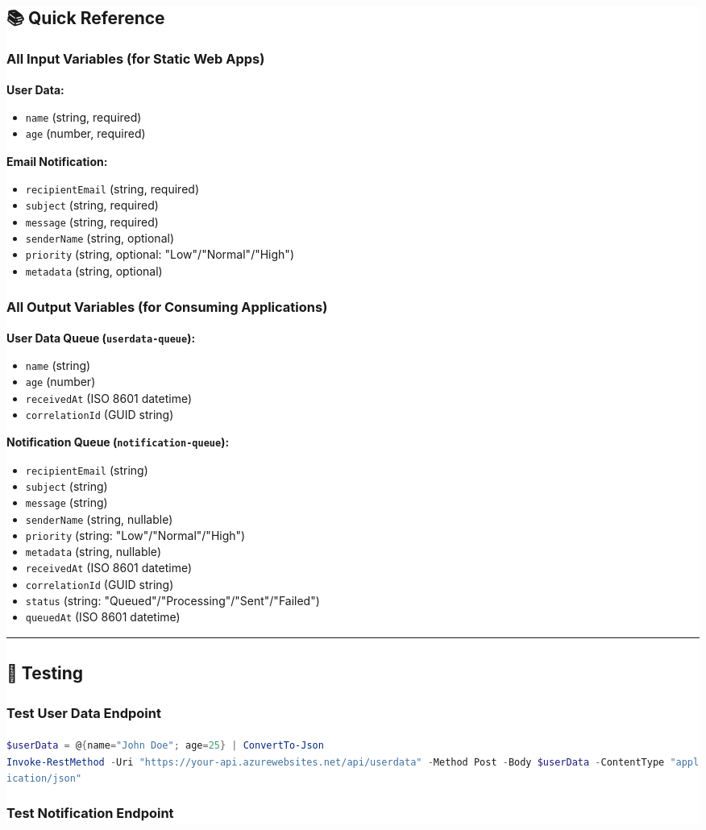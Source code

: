 ## 📚 Quick Reference

### All Input Variables (for Static Web Apps)

**User Data:**

- `name` (string, required)
- `age` (number, required)

**Email Notification:**

- `recipientEmail` (string, required)
- `subject` (string, required)
- `message` (string, required)
- `senderName` (string, optional)
- `priority` (string, optional: "Low"/"Normal"/"High")
- `metadata` (string, optional)

### All Output Variables (for Consuming Applications)

**User Data Queue (`userdata-queue`):**

- `name` (string)
- `age` (number)
- `receivedAt` (ISO 8601 datetime)
- `correlationId` (GUID string)

**Notification Queue (`notification-queue`):**

- `recipientEmail` (string)
- `subject` (string)
- `message` (string)
- `senderName` (string, nullable)
- `priority` (string: "Low"/"Normal"/"High")
- `metadata` (string, nullable)
- `receivedAt` (ISO 8601 datetime)
- `correlationId` (GUID string)
- `status` (string: "Queued"/"Processing"/"Sent"/"Failed")
- `queuedAt` (ISO 8601 datetime)

---

## 🎯 Testing

### Test User Data Endpoint

```powershell
$userData = @{name="John Doe"; age=25} | ConvertTo-Json
Invoke-RestMethod -Uri "https://your-api.azurewebsites.net/api/userdata" -Method Post -Body $userData -ContentType "application/json"
```

### Test Notification Endpoint
